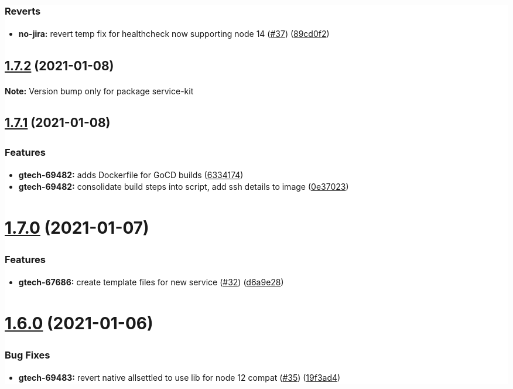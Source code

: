 
### Reverts

* **no-jira:** revert temp fix for healthcheck now supporting node 14 ([#37](https://github.gamesys.co.uk/PlayerServices/service-kit/issues/37)) ([89cd0f2](https://github.gamesys.co.uk/PlayerServices/service-kit/commit/89cd0f28808d9337bafe5cf36d55f6b8d6121120))





## [1.7.2](https://github.gamesys.co.uk/PlayerServices/service-kit/compare/v1.7.0...v1.7.2) (2021-01-08)

**Note:** Version bump only for package service-kit





## [1.7.1](https://github.gamesys.co.uk/PlayerServices/service-kit/compare/v1.7.0...v1.7.1) (2021-01-08)


### Features

* **gtech-69482:** adds Dockerfile for GoCD builds ([6334174](https://github.gamesys.co.uk/PlayerServices/service-kit/commit/63341740a1cd6212f70642070697a5bfc0e2f3ba))
* **gtech-69482:** consolidate build steps into script, add ssh details to image ([0e37023](https://github.gamesys.co.uk/PlayerServices/service-kit/commit/0e3702365267f5de90205bd324b73b0d40eb2aa9))





# [1.7.0](https://github.gamesys.co.uk/PlayerServices/service-kit/compare/v1.6.0...v1.7.0) (2021-01-07)


### Features

* **gtech-67686:** create template files for new service ([#32](https://github.gamesys.co.uk/PlayerServices/service-kit/issues/32)) ([d6a9e28](https://github.gamesys.co.uk/PlayerServices/service-kit/commit/d6a9e28400764b4326e319322d5b8b915e97d3be))





# [1.6.0](https://github.gamesys.co.uk/PlayerServices/service-kit/compare/v1.5.0...v1.6.0) (2021-01-06)


### Bug Fixes

* **gtech-69483:** revert native allsettled to use lib for node 12 compat ([#35](https://github.gamesys.co.uk/PlayerServices/service-kit/issues/35)) ([19f3ad4](https://github.gamesys.co.uk/PlayerServices/service-kit/commit/19f3ad4e5ae60806eabf13268091f1238fb9195c))
